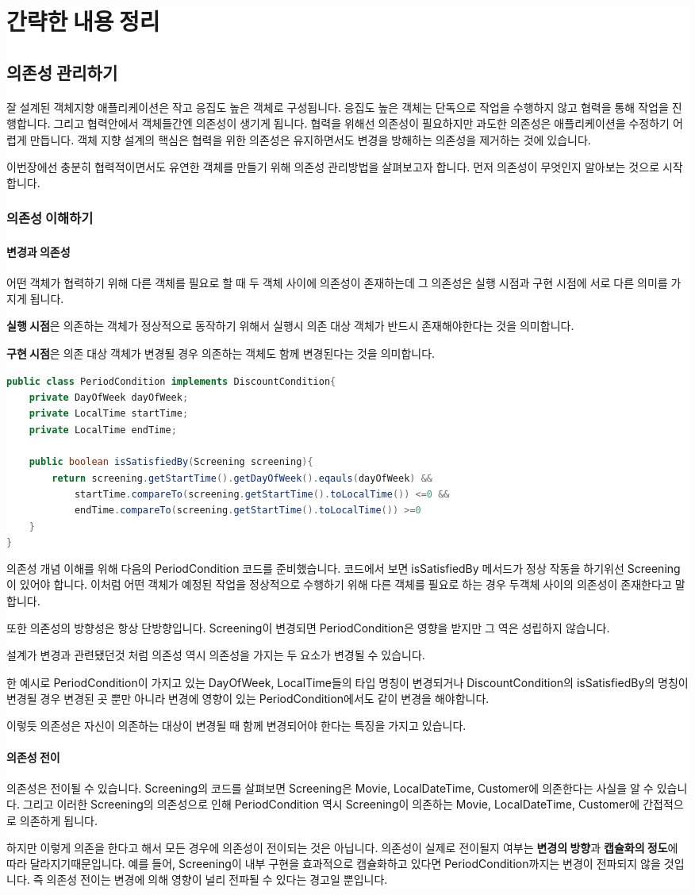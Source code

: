 # 간략한 내용 정리
## 의존성 관리하기
잘 설계된 객체지향 애플리케이션은 작고 응집도 높은 객체로 구성됩니다. 응집도 높은 객체는 단독으로 작업을 수행하지 않고 협력을 통해 작업을 진행합니다. 
그리고 협력안에서 객체들간엔 의존성이 생기게 됩니다. 
협력을 위해선 의존성이 필요하지만 과도한 의존성은 애플리케이션을 수정하기 어렵게 만듭니다. 
객체 지향 설계의 핵심은 협력을 위한 의존성은 유지하면서도 변경을 방해하는 의존성을 제거하는 것에 있습니다. 

이번장에선 충분히 협력적이면서도 유연한 객체를 만들기 위해 의존성 관리방법을 살펴보고자 합니다. 먼저 의존성이 무엇인지 알아보는 것으로 시작합니다. 

### 의존성 이해하기
#### 변경과 의존성
어떤 객체가 협력하기 위해 다른 객체를 필요로 할 때 두 객체 사이에 의존성이 존재하는데 그 의존성은 실행 시점과 구현 시점에 서로 다른 의미를 가지게 됩니다.

**실행 시점**은 의존하는 객체가 정상적으로 동작하기 위해서 실행시 의존 대상 객체가 반드시 존재해야한다는 것을 의미합니다. 

**구현 시점**은 의존 대상 객체가 변경될 경우 의존하는 객체도 함께 변경된다는 것을 의미합니다.

```java 
public class PeriodCondition implements DiscountCondition{
	private DayOfWeek dayOfWeek;
	private LocalTime startTime;
	private LocalTime endTime;

	public boolean isSatisfiedBy(Screening screening){
		return screening.getStartTime().getDayOfWeek().eqauls(dayOfWeek) &&
			startTime.compareTo(screening.getStartTime().toLocalTime()) <=0 &&
			endTime.compareTo(screening.getStartTime().toLocalTime()) >=0
	}
}
```
의존성 개념 이해를 위해 다음의 PeriodCondition 코드를 준비했습니다. 
코드에서 보면 isSatisfiedBy 메서드가 정상 작동을 하기위선 Screening이 있어야 합니다. 
이처럼 어떤 객체가 예정된 작업을 정상적으로 수행하기 위해 다른 객체를 필요로 하는 경우 두객체 사이의 의존성이 존재한다고 말합니다. 

또한 의존성의 방향성은 항상 단방향입니다. Screening이 변경되면 PeriodCondition은 영향을 받지만 그 역은 성립하지 않습니다.

설계가 변경과 관련됐던것 처럼 의존성 역시 의존성을 가지는 두 요소가 변경될 수 있습니다.

한 예시로 PeriodCondition이 가지고 있는 DayOfWeek, LocalTime들의 타입 명칭이 변경되거나 DiscountCondition의 isSatisfiedBy의 명칭이 변경될 경우 변경된 곳 뿐만 아니라 변경에 영향이 있는 PeriodCondition에서도 같이 변경을 해야합니다. 

이렇듯 의존성은 자신이 의존하는 대상이 변경될 때 함께 변경되어야 한다는 특징을 가지고 있습니다.

#### 의존성 전이
의존성은 전이될 수 있습니다. Screening의 코드를 살펴보면 Screening은 Movie, LocalDateTime, Customer에 의존한다는 사실을 알 수 있습니다. 
그리고 이러한 Screening의 의존성으로 인해 PeriodCondition 역시 Screening이 의존하는 Movie, LocalDateTime, Customer에 간접적으로 의존하게 됩니다. 

하지만 이렇게 의존을 한다고 해서 모든 경우에 의존성이 전이되는 것은 아닙니다. 의존성이 실제로 전이될지 여부는 **변경의 방향**과 **캡슐화의 정도**에 따라 달라지기때문입니다. 
예를 들어, Screening이 내부 구현을 효과적으로 캡슐화하고 있다면 PeriodCondition까지는 변경이 전파되지 않을 것입니다. 
즉 의존성 전이는 변경에 의해 영향이 널리 전파될 수 있다는 경고일 뿐입니다. 
